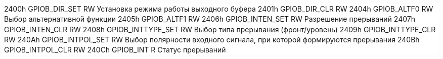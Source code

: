   <tr>
    <td >2400h</td>
    <td >GPIOB_DIR_SET</td>
    <td >RW</td>
    <td rowSpan={2}>Установка режима работы выходного буфера</td>
  </tr>
  <tr>
    <td >2401h</td>
    <td >GPIOB_DIR_CLR</td>
    <td >RW</td>
  </tr>
  <tr>
    <td >2404h</td>
    <td >GPIOB_ALTF0</td>
    <td >RW</td>
    <td rowSpan={2}>Выбор альтернативной функции</td>
  </tr>
  <tr>
    <td >2405h</td>
    <td >GPIOB_ALTF1</td>
    <td >RW</td>
  </tr>
  <tr>
    <td >2406h</td>
    <td >GPIOB_INTEN_SET</td>
    <td >RW</td>
    <td rowSpan={2}>Разрешение прерываний</td>
  </tr>
  <tr>
    <td >2407h</td>
    <td >GPIOB_INTEN_CLR</td>
    <td >RW</td>
  </tr>
  <tr>
    <td >2408h</td>
    <td >GPIOB_INTTYPE_SET</td>
    <td >RW</td>
    <td rowSpan={2}>Выбор типа прерывания (фронт/уровень)</td>
  </tr>
  <tr>
    <td >2409h</td>
    <td >GPIOB_INTTYPE_CLR</td>
    <td >RW</td>
  </tr>
  <tr>
    <td >240Ah</td>
    <td >GPIOB_INTPOL_SET</td>
    <td >RW</td>
    <td rowSpan={2}>Выбор полярности входного сигнала, при которой формируются прерывания</td>
  </tr>
  <tr>
    <td >240Bh</td>
    <td >GPIOB_INTPOL_CLR</td>
    <td >RW</td>
  </tr>
  <tr>
    <td >240Сh</td>
    <td >GPIOB_INT</td>
    <td >R</td>
    <td >Статус прерываний</td>
  </tr>
